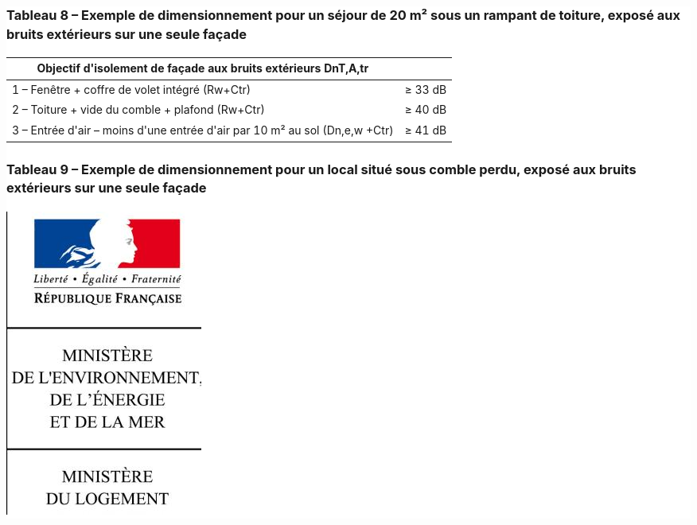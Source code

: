 ### **Tableau 8 – Exemple de dimensionnement pour un séjour de 20 m² sous un rampant de toiture, exposé aux bruits extérieurs sur une seule façade**

| Objectif d'isolement de façade aux bruits extérieurs DnT,A,tr              |         |
|----------------------------------------------------------------------------|---------|
| 1 – Fenêtre + coffre de volet intégré (Rw+Ctr)                             | ≥ 33 dB |
| 2 – Toiture + vide du comble + plafond (Rw+Ctr)                            | ≥ 40 dB |
| 3 – Entrée d'air – moins d'une entrée d'air par 10 m² au sol (Dn,e,w +Ctr) | ≥ 41 dB |

### **Tableau 9 – Exemple de dimensionnement pour un local situé sous comble perdu, exposé aux bruits extérieurs sur une seule façade**

![](<images/Fiche d’application RTAA DOM 2016 - Protection contre les bruits extérieurs au bâtiment - Août 2016/_page_13_Picture_0.jpeg>)